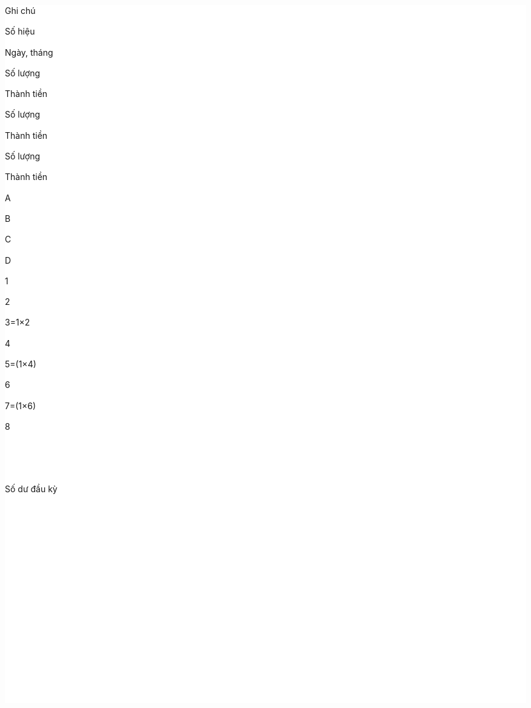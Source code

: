 Ghi chú



Số hiệu

Ngày, tháng

Số lượng

Thành tiền

Số lượng

Thành tiền

Số lượng

Thành tiền



A

B

C

D

1

2

3=1×2

4

5=(1×4)

6

7=(1×6)

8



 

 

Số dư đầu kỳ  

    

  

 

 

 

 

 

 

 

 
